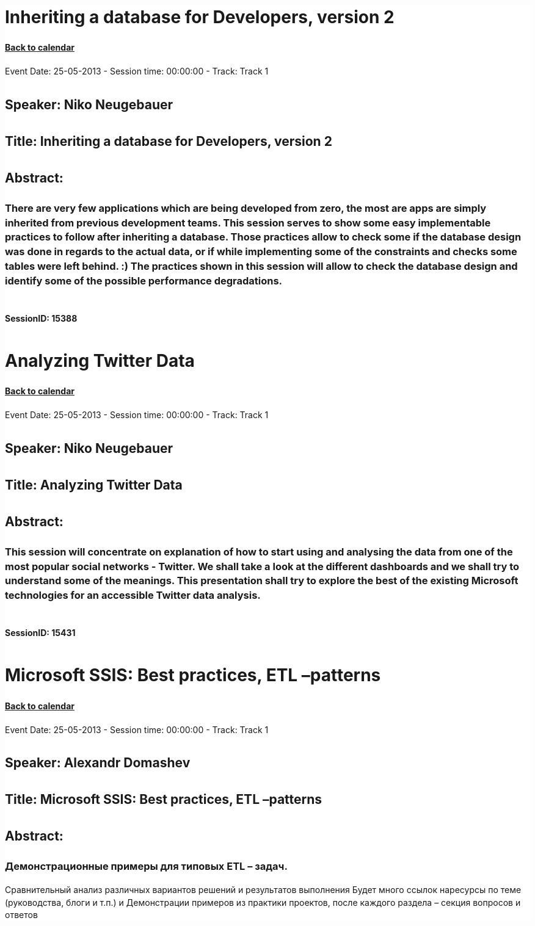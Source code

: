 # Inheriting a database for Developers, version 2
#### [Back to calendar](#SQLSaturday-#219---Kiev-2013)
Event Date: 25-05-2013 - Session time: 00:00:00 - Track: Track 1
## Speaker: Niko Neugebauer
## Title: Inheriting a database for Developers, version 2
## Abstract:
### There are very few applications which are being developed from zero, the most are apps are simply inherited from previous development teams. This session serves to show some easy implementable practices to follow after inheriting a database. Those practices allow to check some if the database design was done in regards to the actual data, or if while implementing some of the constraints and checks some tables were left behind. :) The practices shown in this session will allow to check the database design and identify some of the possible performance degradations.
#  
#### SessionID: 15388
# Analyzing Twitter Data
#### [Back to calendar](#SQLSaturday-#219---Kiev-2013)
Event Date: 25-05-2013 - Session time: 00:00:00 - Track: Track 1
## Speaker: Niko Neugebauer
## Title: Analyzing Twitter Data
## Abstract:
### This session will concentrate on explanation of how to start using and analysing the data from one of the most popular social networks - Twitter. We shall take a look at the different dashboards and we shall try to understand some of the meanings. This presentation shall try to explore the best of the existing Microsoft technologies for an accessible Twitter data analysis. 
#  
#### SessionID: 15431
# Microsoft SSIS: Best practices, ETL –patterns
#### [Back to calendar](#SQLSaturday-#219---Kiev-2013)
Event Date: 25-05-2013 - Session time: 00:00:00 - Track: Track 1
## Speaker: Alexandr Domashev
## Title: Microsoft SSIS: Best practices, ETL –patterns
## Abstract:
### Демонстрационные примеры для типовых ETL – задач. 
Сравнительный анализ различных вариантов решений и результатов выполнения
Будет много ссылок наресурсы по теме (руководства, блоги и т.п.) и
Демонстрации примеров из практики проектов, после каждого раздела – секция вопросов и ответов
